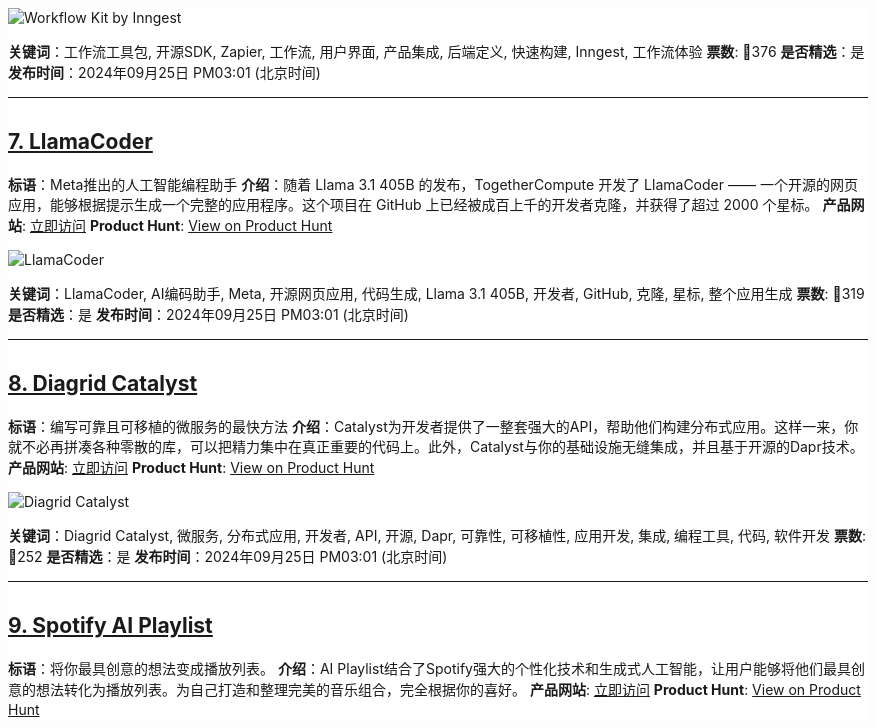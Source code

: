![Workflow Kit by Inngest](https://ph-files.imgix.net/1dfeb6d8-9dca-41e4-af31-047dbeec1df7.jpeg?auto=format&fit=crop&frame=1&h=512&w=1024)

**关键词**：工作流工具包, 开源SDK, Zapier, 工作流, 用户界面, 产品集成, 后端定义, 快速构建, Inngest, 工作流体验
**票数**: 🔺376
**是否精选**：是
**发布时间**：2024年09月25日 PM03:01 (北京时间)

---

## [7. LlamaCoder ](https://www.producthunt.com/posts/llamacoder?utm_campaign=producthunt-api&utm_medium=api-v2&utm_source=Application%3A+daily+ph+%28ID%3A+133301%29)
**标语**：Meta推出的人工智能编程助手
**介绍**：随着 Llama 3.1 405B 的发布，TogetherCompute 开发了 LlamaCoder —— 一个开源的网页应用，能够根据提示生成一个完整的应用程序。这个项目在 GitHub 上已经被成百上千的开发者克隆，并获得了超过 2000 个星标。
**产品网站**: [立即访问](https://www.producthunt.com/r/BKAYOENZBHHJK4?utm_campaign=producthunt-api&utm_medium=api-v2&utm_source=Application%3A+daily+ph+%28ID%3A+133301%29)
**Product Hunt**: [View on Product Hunt](https://www.producthunt.com/posts/llamacoder?utm_campaign=producthunt-api&utm_medium=api-v2&utm_source=Application%3A+daily+ph+%28ID%3A+133301%29)

![LlamaCoder ](https://ph-files.imgix.net/ab7c0fa8-7e7c-4f53-bac1-7c76b16915f9.png?auto=format&fit=crop&frame=1&h=512&w=1024)

**关键词**：LlamaCoder, AI编码助手, Meta, 开源网页应用, 代码生成, Llama 3.1 405B, 开发者, GitHub, 克隆, 星标, 整个应用生成
**票数**: 🔺319
**是否精选**：是
**发布时间**：2024年09月25日 PM03:01 (北京时间)

---

## [8. Diagrid Catalyst](https://www.producthunt.com/posts/diagrid-catalyst?utm_campaign=producthunt-api&utm_medium=api-v2&utm_source=Application%3A+daily+ph+%28ID%3A+133301%29)
**标语**：编写可靠且可移植的微服务的最快方法
**介绍**：Catalyst为开发者提供了一整套强大的API，帮助他们构建分布式应用。这样一来，你就不必再拼凑各种零散的库，可以把精力集中在真正重要的代码上。此外，Catalyst与你的基础设施无缝集成，并且基于开源的Dapr技术。
**产品网站**: [立即访问](https://www.producthunt.com/r/UJQZIYGXJCTBSK?utm_campaign=producthunt-api&utm_medium=api-v2&utm_source=Application%3A+daily+ph+%28ID%3A+133301%29)
**Product Hunt**: [View on Product Hunt](https://www.producthunt.com/posts/diagrid-catalyst?utm_campaign=producthunt-api&utm_medium=api-v2&utm_source=Application%3A+daily+ph+%28ID%3A+133301%29)

![Diagrid Catalyst](https://ph-files.imgix.net/dad9cef9-6c86-47f7-a718-a83c6838802c.png?auto=format&fit=crop&frame=1&h=512&w=1024)

**关键词**：Diagrid Catalyst, 微服务, 分布式应用, 开发者, API, 开源, Dapr, 可靠性, 可移植性, 应用开发, 集成, 编程工具, 代码, 软件开发
**票数**: 🔺252
**是否精选**：是
**发布时间**：2024年09月25日 PM03:01 (北京时间)

---

## [9. Spotify AI Playlist](https://www.producthunt.com/posts/spotify-ai-playlist?utm_campaign=producthunt-api&utm_medium=api-v2&utm_source=Application%3A+daily+ph+%28ID%3A+133301%29)
**标语**：将你最具创意的想法变成播放列表。
**介绍**：AI Playlist结合了Spotify强大的个性化技术和生成式人工智能，让用户能够将他们最具创意的想法转化为播放列表。为自己打造和整理完美的音乐组合，完全根据你的喜好。
**产品网站**: [立即访问](https://www.producthunt.com/r/PSKBKKFBHCXJQF?utm_campaign=producthunt-api&utm_medium=api-v2&utm_source=Application%3A+daily+ph+%28ID%3A+133301%29)
**Product Hunt**: [View on Product Hunt](https://www.producthunt.com/posts/spotify-ai-playlist?utm_campaign=producthunt-api&utm_medium=api-v2&utm_source=Application%3A+daily+ph+%28ID%3A+133301%29)
